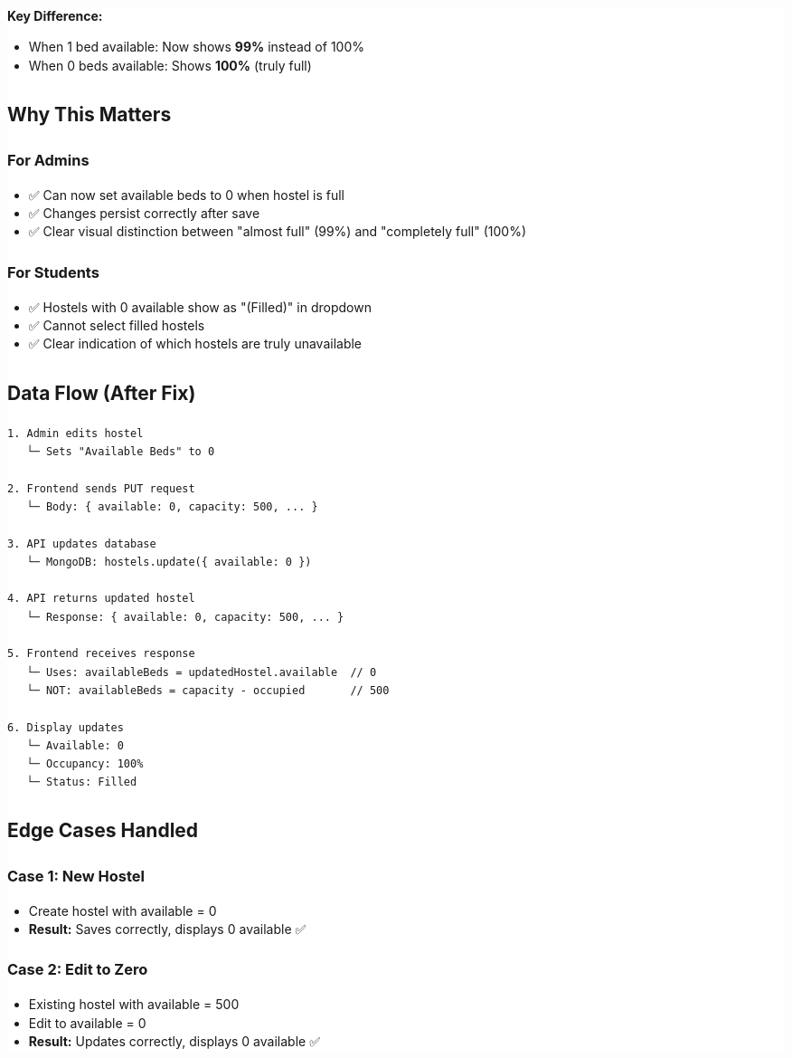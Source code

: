 **Key Difference:**
- When 1 bed available: Now shows **99%** instead of 100%
- When 0 beds available: Shows **100%** (truly full)

## Why This Matters

### For Admins
- ✅ Can now set available beds to 0 when hostel is full
- ✅ Changes persist correctly after save
- ✅ Clear visual distinction between "almost full" (99%) and "completely full" (100%)

### For Students
- ✅ Hostels with 0 available show as "(Filled)" in dropdown
- ✅ Cannot select filled hostels
- ✅ Clear indication of which hostels are truly unavailable

## Data Flow (After Fix)

```
1. Admin edits hostel
   └─ Sets "Available Beds" to 0

2. Frontend sends PUT request
   └─ Body: { available: 0, capacity: 500, ... }

3. API updates database
   └─ MongoDB: hostels.update({ available: 0 })

4. API returns updated hostel
   └─ Response: { available: 0, capacity: 500, ... }

5. Frontend receives response
   └─ Uses: availableBeds = updatedHostel.available  // 0
   └─ NOT: availableBeds = capacity - occupied       // 500

6. Display updates
   └─ Available: 0
   └─ Occupancy: 100%
   └─ Status: Filled
```

## Edge Cases Handled

### Case 1: New Hostel
- Create hostel with available = 0
- **Result:** Saves correctly, displays 0 available ✅

### Case 2: Edit to Zero
- Existing hostel with available = 500
- Edit to available = 0
- **Result:** Updates correctly, displays 0 available ✅
